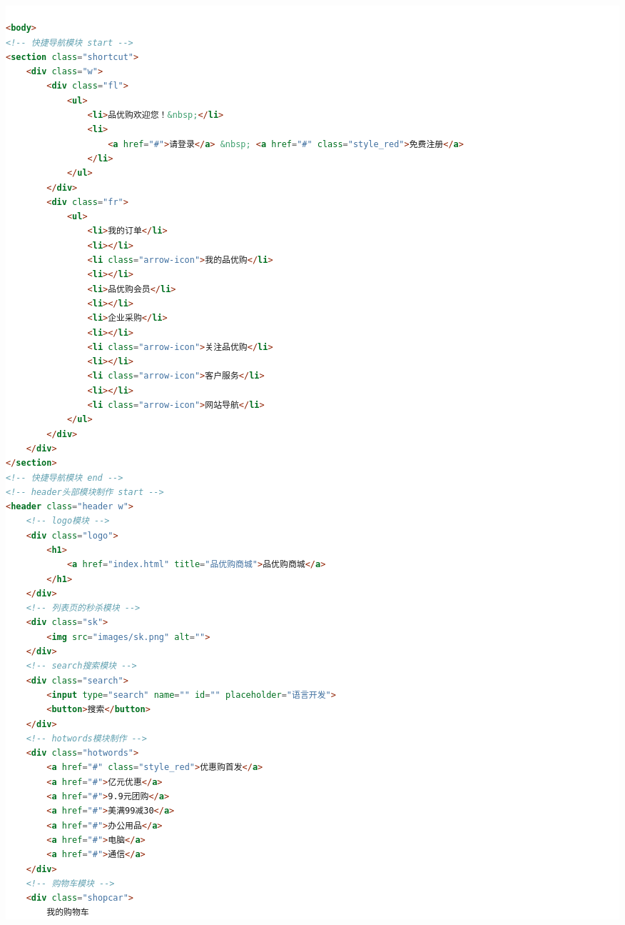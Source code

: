 ```html

<body>
<!-- 快捷导航模块 start -->
<section class="shortcut">
    <div class="w">
        <div class="fl">
            <ul>
                <li>品优购欢迎您！&nbsp;</li>
                <li>
                    <a href="#">请登录</a> &nbsp; <a href="#" class="style_red">免费注册</a>
                </li>
            </ul>
        </div>
        <div class="fr">
            <ul>
                <li>我的订单</li>
                <li></li>
                <li class="arrow-icon">我的品优购</li>
                <li></li>
                <li>品优购会员</li>
                <li></li>
                <li>企业采购</li>
                <li></li>
                <li class="arrow-icon">关注品优购</li>
                <li></li>
                <li class="arrow-icon">客户服务</li>
                <li></li>
                <li class="arrow-icon">网站导航</li>
            </ul>
        </div>
    </div>
</section>
<!-- 快捷导航模块 end -->
<!-- header头部模块制作 start -->
<header class="header w">
    <!-- logo模块 -->
    <div class="logo">
        <h1>
            <a href="index.html" title="品优购商城">品优购商城</a>
        </h1>
    </div>
    <!-- 列表页的秒杀模块 -->
    <div class="sk">
        <img src="images/sk.png" alt="">
    </div>
    <!-- search搜索模块 -->
    <div class="search">
        <input type="search" name="" id="" placeholder="语言开发">
        <button>搜索</button>
    </div>
    <!-- hotwords模块制作 -->
    <div class="hotwords">
        <a href="#" class="style_red">优惠购首发</a>
        <a href="#">亿元优惠</a>
        <a href="#">9.9元团购</a>
        <a href="#">美满99减30</a>
        <a href="#">办公用品</a>
        <a href="#">电脑</a>
        <a href="#">通信</a>
    </div>
    <!-- 购物车模块 -->
    <div class="shopcar">
        我的购物车
```